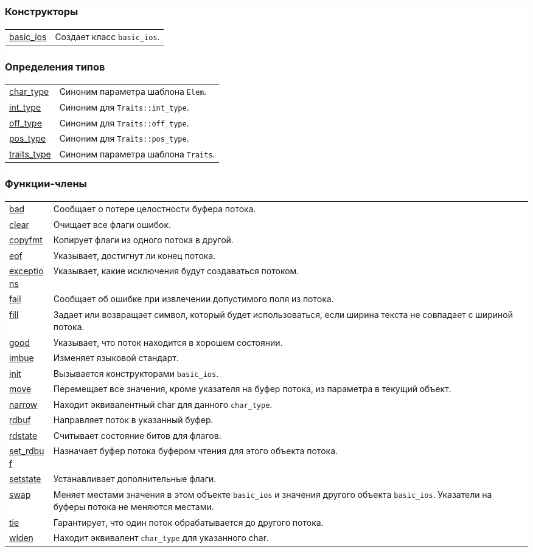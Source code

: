 ### <a name="constructors"></a>Конструкторы  
  
|||  
|-|-|  
|[basic_ios](#basic_ios)|Создает класс `basic_ios`.|  
  
### <a name="typedefs"></a>Определения типов  
  
|||  
|-|-|  
|[char_type](#char_type)|Синоним параметра шаблона `Elem`.|  
|[int_type](#int_type)|Синоним для `Traits::int_type`.|  
|[off_type](#off_type)|Синоним для `Traits::off_type`.|  
|[pos_type](#pos_type)|Синоним для `Traits::pos_type`.|  
|[traits_type](#traits_type)|Синоним параметра шаблона `Traits`.|  
  
### <a name="member-functions"></a>Функции-члены  
  
|||  
|-|-|  
|[bad](#bad)|Сообщает о потере целостности буфера потока.|  
|[clear](#clear)|Очищает все флаги ошибок.|  
|[copyfmt](#copyfmt)|Копирует флаги из одного потока в другой.|  
|[eof](#eof)|Указывает, достигнут ли конец потока.|  
|[exceptions](#exceptions)|Указывает, какие исключения будут создаваться потоком.|  
|[fail](#fail)|Сообщает об ошибке при извлечении допустимого поля из потока.|  
|[fill](#fill)|Задает или возвращает символ, который будет использоваться, если ширина текста не совпадает с шириной потока.|  
|[good](#good)|Указывает, что поток находится в хорошем состоянии.|  
|[imbue](#imbue)|Изменяет языковой стандарт.|  
|[init](#init)|Вызывается конструкторами `basic_ios`.|  
|[move](#move)|Перемещает все значения, кроме указателя на буфер потока, из параметра в текущий объект.|  
|[narrow](#narrow)|Находит эквивалентный char для данного `char_type`.|  
|[rdbuf](#rdbuf)|Направляет поток в указанный буфер.|  
|[rdstate](#rdstate)|Считывает состояние битов для флагов.|  
|[set_rdbuf](#set_rdbuf)|Назначает буфер потока буфером чтения для этого объекта потока.|  
|[setstate](#setstate)|Устанавливает дополнительные флаги.|  
|[swap](#swap)|Меняет местами значения в этом объекте `basic_ios` и значения другого объекта `basic_ios`. Указатели на буферы потока не меняются местами.|  
|[tie](#tie)|Гарантирует, что один поток обрабатывается до другого потока.|  
|[widen](#widen)|Находит эквивалент `char_type` для указанного char.|  
  
